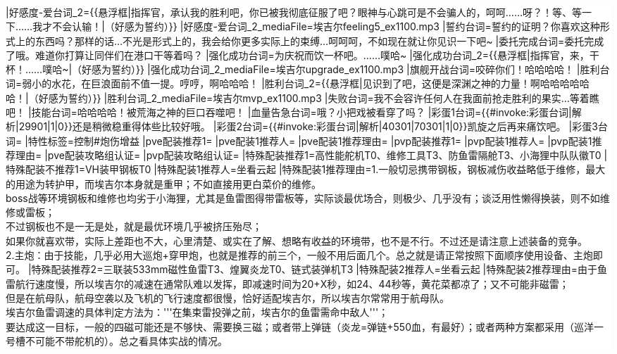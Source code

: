 |好感度-爱台词_2={{悬浮框|指挥官，承认我的胜利吧，你已被我彻底征服了吧？眼神与心跳可是不会骗人的，呵呵……呀？！等、等一下……我才不会认输！|（好感为誓约）}} 
|好感度-爱台词_2_mediaFile=埃吉尔feeling5_ex1100.mp3
|誓约台词=誓约的证明？你喜欢这种形式上的东西吗？那样的话…不光是形式上的，我会给你更多实际上的束缚…呵呵呵，不如现在就让你见识一下吧~
|委托完成台词=委托完成了哦。难道你打算让同伴们在港口干等着吗？
|强化成功台词=为庆祝而饮一杯吧。……噗哈~
|强化成功台词_2={{悬浮框|指挥官，来，干杯！……噗哈~|（好感为誓约）}}
|强化成功台词_2_mediaFile=埃吉尔upgrade_ex1100.mp3
|旗舰开战台词=咬碎你们！哈哈哈哈！
|胜利台词=弱小的水花，在巨浪面前不值一提。哼哼，啊哈哈哈！
|胜利台词_2={{悬浮框|见识到了吧，这便是深渊之神的力量！啊哈哈哈哈哈哈！|（好感为誓约）}}
|胜利台词_2_mediaFile=埃吉尔mvp_ex1100.mp3
|失败台词=我不会容许任何人在我面前抢走胜利的果实…等着瞧吧！
|技能台词=哈哈哈哈！被荒海之神的巨口吞噬吧！
|血量告急台词=哦？小把戏被看穿了吗？
|彩蛋1台词={{#invoke:彩蛋台词|解析|29901|1|0}}还是稍微稳重得体些比较好哦。
|彩蛋2台词={{#invoke:彩蛋台词|解析|40301|70301|1|0}}凯旋之后再来痛饮吧。
|彩蛋3台词=
|特性标签=控制#炮伤增益
|pve配装推荐1=
|pve配装1推荐人=
|pve配装1推荐理由=
|pvp配装推荐1=
|pvp配装1推荐人=
|pvp配装1推荐理由=
|pve配装攻略组认证=
|pvp配装攻略组认证=
|特殊配装推荐1=高性能舵机T0、维修工具T3、防鱼雷隔舱T3、小海狸中队队徽T0
|特殊配装不推荐1=VH装甲钢板T0
|特殊配装1推荐人=坐看云起
|特殊配装1推荐理由=1.一般切忌携带钢板，钢板减伤收益略低于维修，最大的用途为转护甲，而埃吉尔本身就是重甲；不如直接用更白菜价的维修。<br>
boss战等环境钢板和维修也均劣于小海狸，尤其是鱼雷图得带雷板等，实际谈最优场合，则极少、几乎没有；谈泛用性懒得换装，则不如维修或雷板；<br>
不过钢板也不是一无是处，就是最优环境几乎被挤压殆尽；<br>
如果你就喜欢带，实际上差距也不大，心里清楚、或实在了解、想略有收益的环境带，也不是不行。不过还是请注意上述装备的竞争。<br>
2.主炮：由于技能，几乎必用大巡炮+穿甲炮，也就是推荐的前三个，一般不用后面几个。总之就是请正常按照下面顺序使用设备、主炮即可。
|特殊配装推荐2=三联装533mm磁性鱼雷T3、煌翼炎龙T0、链式装弹机T3
|特殊配装2推荐人=坐看云起
|特殊配装2推荐理由=由于鱼雷航行速度慢，所以埃吉尔的减速在通常队难以发挥，即减速时间为20+X秒，如24、44秒等，黄花菜都凉了；又不可能非磁雷；<br>
但是在航母队，航母空袭以及飞机的飞行速度都很慢，恰好适配埃吉尔，所以埃吉尔常常用于航母队。<br>
埃吉尔鱼雷调速的具体判定方法为：'''在集束雷投弹之前，埃吉尔的鱼雷需命中敌人'''；<br>
要达成这一目标，一般的四磁可能还是不够快、需要换三磁；或者带上弹链（炎龙=弹链+550血，有最好）；或者两种方案都采用（巡洋一号槽不可能不带舵机的）。总之看具体实战的情况。<br>